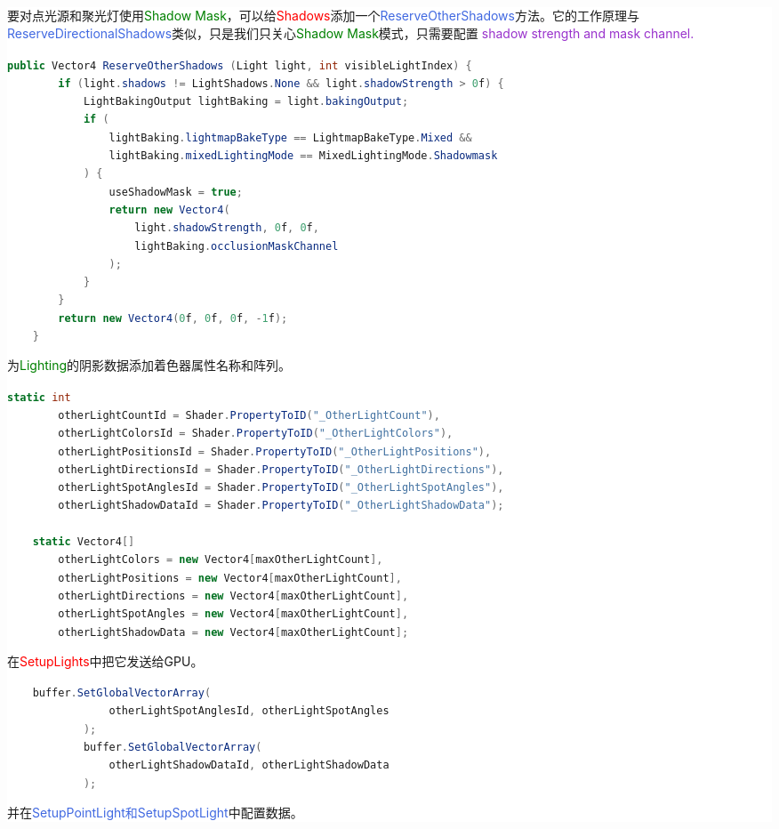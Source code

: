 要对点光源和聚光灯使用<font color="green">Shadow Mask</font>，可以给<font color="red">Shadows</font>添加一个<font color="RoyalBlue">ReserveOtherShadows</font>方法。它的工作原理与<font color="RoyalBlue">ReserveDirectionalShadows</font>类似，只是我们只关心<font color="green">Shadow Mask</font>模式，只需要配置<font color="DarkOrchid "> shadow strength and mask channel.</font>

```c#
public Vector4 ReserveOtherShadows (Light light, int visibleLightIndex) {
		if (light.shadows != LightShadows.None && light.shadowStrength > 0f) {
			LightBakingOutput lightBaking = light.bakingOutput;
			if (
				lightBaking.lightmapBakeType == LightmapBakeType.Mixed &&
				lightBaking.mixedLightingMode == MixedLightingMode.Shadowmask
			) {
				useShadowMask = true;
				return new Vector4(
					light.shadowStrength, 0f, 0f,
					lightBaking.occlusionMaskChannel
				);
			}
		}
		return new Vector4(0f, 0f, 0f, -1f);
	}
```

为<font color="green">Lighting</font>的阴影数据添加着色器属性名称和阵列。

```c#
static int
		otherLightCountId = Shader.PropertyToID("_OtherLightCount"),
		otherLightColorsId = Shader.PropertyToID("_OtherLightColors"),
		otherLightPositionsId = Shader.PropertyToID("_OtherLightPositions"),
		otherLightDirectionsId = Shader.PropertyToID("_OtherLightDirections"),
		otherLightSpotAnglesId = Shader.PropertyToID("_OtherLightSpotAngles"),
		otherLightShadowDataId = Shader.PropertyToID("_OtherLightShadowData");

	static Vector4[]
		otherLightColors = new Vector4[maxOtherLightCount],
		otherLightPositions = new Vector4[maxOtherLightCount],
		otherLightDirections = new Vector4[maxOtherLightCount],
		otherLightSpotAngles = new Vector4[maxOtherLightCount],
		otherLightShadowData = new Vector4[maxOtherLightCount];
```

在<font color="red">SetupLights</font>中把它发送给GPU。

```c#
	buffer.SetGlobalVectorArray(
				otherLightSpotAnglesId, otherLightSpotAngles
			);
			buffer.SetGlobalVectorArray(
				otherLightShadowDataId, otherLightShadowData
			);
```

并在<font color="RoyalBlue">SetupPointLight和SetupSpotLight</font>中配置数据。
